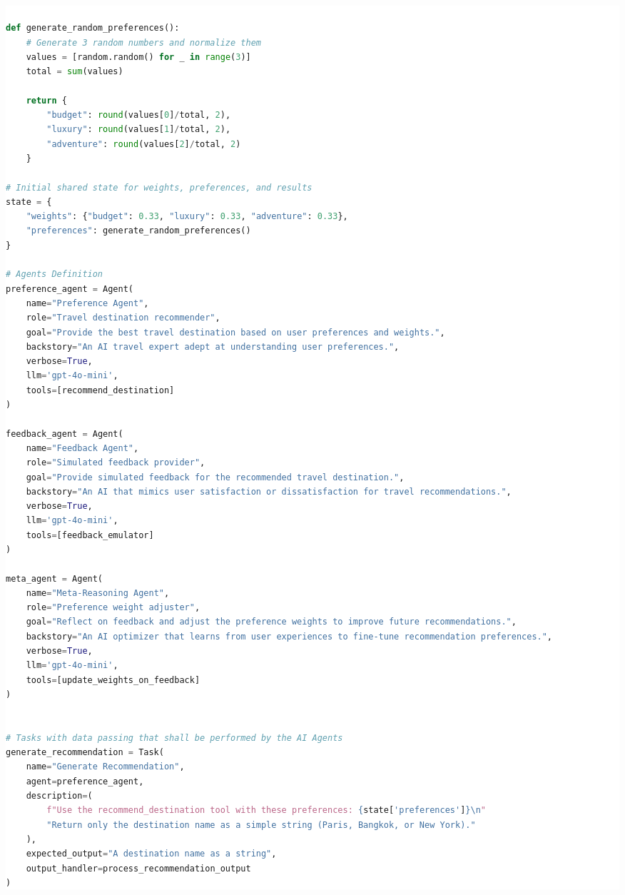 ```python

def generate_random_preferences():
    # Generate 3 random numbers and normalize them
    values = [random.random() for _ in range(3)]
    total = sum(values)
    
    return {
        "budget": round(values[0]/total, 2),
        "luxury": round(values[1]/total, 2),
        "adventure": round(values[2]/total, 2)
    }

# Initial shared state for weights, preferences, and results
state = {
    "weights": {"budget": 0.33, "luxury": 0.33, "adventure": 0.33},
    "preferences": generate_random_preferences()
}

# Agents Definition
preference_agent = Agent(
    name="Preference Agent",
    role="Travel destination recommender",
    goal="Provide the best travel destination based on user preferences and weights.",
    backstory="An AI travel expert adept at understanding user preferences.",
    verbose=True,
    llm='gpt-4o-mini',
    tools=[recommend_destination]
)

feedback_agent = Agent(
    name="Feedback Agent",
    role="Simulated feedback provider",
    goal="Provide simulated feedback for the recommended travel destination.",
    backstory="An AI that mimics user satisfaction or dissatisfaction for travel recommendations.",
    verbose=True,
    llm='gpt-4o-mini',
    tools=[feedback_emulator]
)

meta_agent = Agent(
    name="Meta-Reasoning Agent",
    role="Preference weight adjuster",
    goal="Reflect on feedback and adjust the preference weights to improve future recommendations.",
    backstory="An AI optimizer that learns from user experiences to fine-tune recommendation preferences.",
    verbose=True,
    llm='gpt-4o-mini',
    tools=[update_weights_on_feedback]
)


# Tasks with data passing that shall be performed by the AI Agents
generate_recommendation = Task(
    name="Generate Recommendation",
    agent=preference_agent,
    description=(
        f"Use the recommend_destination tool with these preferences: {state['preferences']}\n"
        "Return only the destination name as a simple string (Paris, Bangkok, or New York)."
    ),
    expected_output="A destination name as a string",
    output_handler=process_recommendation_output
)
```